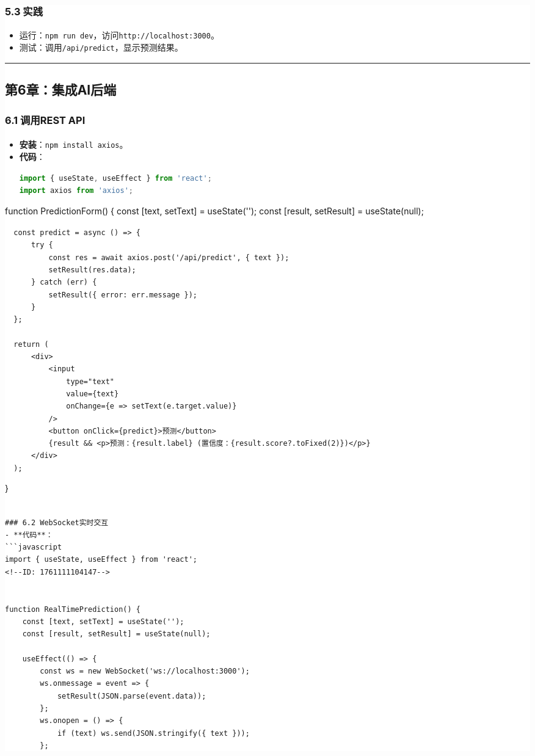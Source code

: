 ### 5.3 实践
- 运行：`npm run dev`，访问`http://localhost:3000`。
- 测试：调用`/api/predict`，显示预测结果。

---

## 第6章：集成AI后端

### 6.1 调用REST API
- **安装**：`npm install axios`。
- **代码**：
  ```javascript
  import { useState, useEffect } from 'react';
  import axios from 'axios';
<!--ID: 1761111104131-->


  function PredictionForm() {
      const [text, setText] = useState('');
      const [result, setResult] = useState(null);

      const predict = async () => {
          try {
              const res = await axios.post('/api/predict', { text });
              setResult(res.data);
          } catch (err) {
              setResult({ error: err.message });
          }
      };

      return (
          <div>
              <input
                  type="text"
                  value={text}
                  onChange={e => setText(e.target.value)}
              />
              <button onClick={predict}>预测</button>
              {result && <p>预测：{result.label} (置信度：{result.score?.toFixed(2)})</p>}
          </div>
      );
  }
  ```

### 6.2 WebSocket实时交互
- **代码**：
  ```javascript
  import { useState, useEffect } from 'react';
<!--ID: 1761111104147-->


  function RealTimePrediction() {
      const [text, setText] = useState('');
      const [result, setResult] = useState(null);

      useEffect(() => {
          const ws = new WebSocket('ws://localhost:3000');
          ws.onmessage = event => {
              setResult(JSON.parse(event.data));
          };
          ws.onopen = () => {
              if (text) ws.send(JSON.stringify({ text }));
          };
  ```